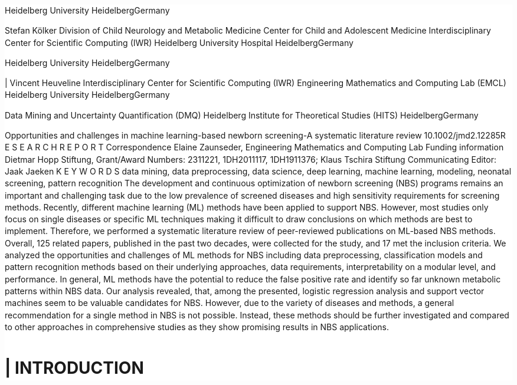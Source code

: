 Heidelberg University
HeidelbergGermany

Stefan Kölker 
Division of Child Neurology and Metabolic Medicine
Center for Child and Adolescent Medicine
Interdisciplinary Center for Scientific Computing (IWR)
Heidelberg University Hospital
HeidelbergGermany

Heidelberg University
HeidelbergGermany

| Vincent Heuveline 
Interdisciplinary Center for Scientific Computing (IWR)
Engineering Mathematics and Computing Lab (EMCL)
Heidelberg University
HeidelbergGermany

Data Mining and Uncertainty Quantification (DMQ)
Heidelberg Institute for Theoretical Studies (HITS)
HeidelbergGermany

Opportunities and challenges in machine learning-based newborn screening-A systematic literature review
10.1002/jmd2.12285R E S E A R C H R E P O R T Correspondence Elaine Zaunseder, Engineering Mathematics and Computing Lab Funding information Dietmar Hopp Stiftung, Grant/Award Numbers: 2311221, 1DH2011117, 1DH1911376; Klaus Tschira Stiftung Communicating Editor: Jaak Jaeken K E Y W O R D S data mining, data preprocessing, data science, deep learning, machine learning, modeling, neonatal screening, pattern recognition
The development and continuous optimization of newborn screening (NBS)    programs remains an important and challenging task due to the low prevalence of screened diseases and high sensitivity requirements for screening methods. Recently, different machine learning (ML) methods have been applied to support NBS. However, most studies only focus on single diseases or specific ML techniques making it difficult to draw conclusions on which methods are best to implement. Therefore, we performed a systematic literature review of peer-reviewed publications on ML-based NBS methods. Overall, 125 related papers, published in the past two decades, were collected for the study, and 17 met the inclusion criteria. We analyzed the opportunities and challenges of ML methods for NBS including data preprocessing, classification models and pattern recognition methods based on their underlying approaches, data requirements, interpretability on a modular level, and performance. In general, ML methods have the potential to reduce the false positive rate and identify so far unknown metabolic patterns within NBS data. Our analysis revealed, that, among the presented, logistic regression analysis and support vector machines seem to be valuable candidates for NBS. However, due to the variety of diseases and methods, a general recommendation for a single method in NBS is not possible. Instead, these methods should be further investigated and compared to other approaches in comprehensive studies as they show promising results in NBS applications.

# | INTRODUCTION
